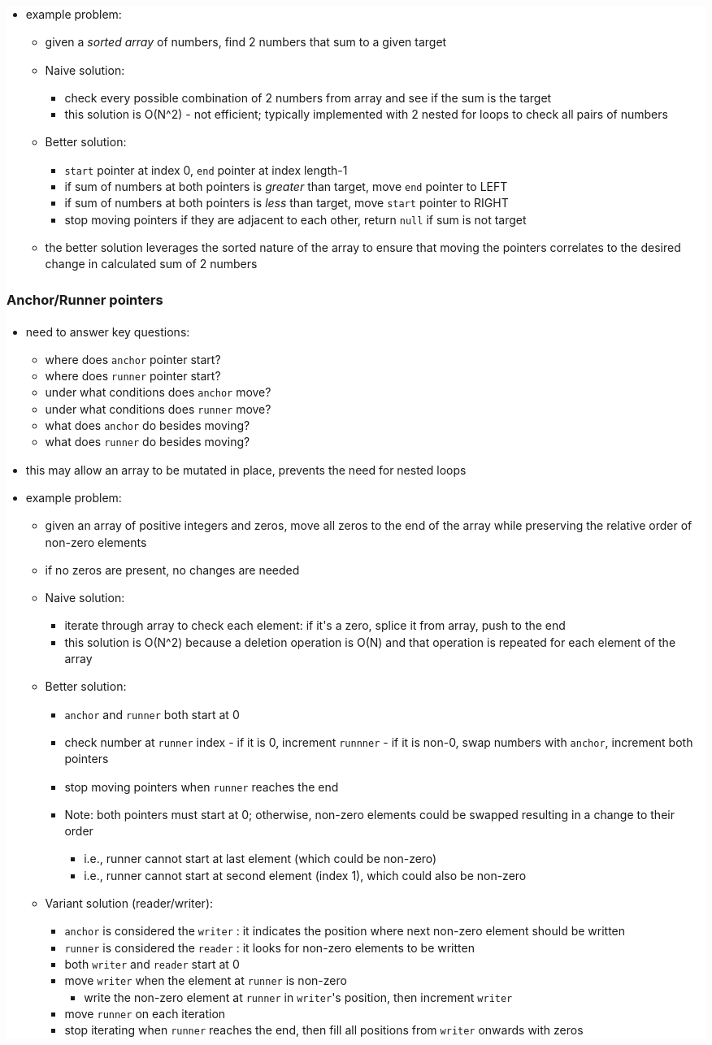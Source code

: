 - example problem:
  - given a *sorted array* of numbers, find 2 numbers that sum to a given target

  - Naive solution:
      - check every possible combination of 2 numbers from array and see if the sum is the target
      - this solution is O(N^2) - not efficient;  typically implemented with 2 nested for loops to check all pairs of numbers

  - Better solution:
      - `start` pointer at index 0, `end` pointer at index length-1
      - if sum of numbers at both pointers is *greater* than target, move `end` pointer to LEFT
      - if sum of numbers at both pointers is *less* than target, move `start` pointer to RIGHT
      - stop moving pointers if they are adjacent to each other, return `null` if sum is not target

  - the better solution leverages the sorted nature of the array to ensure that moving the pointers correlates to the desired change in calculated sum of 2 numbers

### Anchor/Runner pointers
- need to answer key questions:
  - where does `anchor` pointer start?
  - where does `runner` pointer start?
  - under what conditions does `anchor` move?
  - under what conditions does `runner` move?
  - what does `anchor` do besides moving?
  - what does `runner` do besides moving?

- this may allow an array to be mutated in place, prevents the need for nested loops

- example problem:
  - given an array of positive integers and zeros, move all zeros to the end of the array while preserving the relative order of non-zero elements
  - if no zeros are present, no changes are needed

  - Naive solution:
    - iterate through array to check each element: if it's a zero, splice it from array, push to the end
    - this solution is O(N^2) because a deletion operation is O(N) and that operation is repeated for each element of the array

  - Better solution:
    - `anchor` and `runner` both start at 0
    - check number at `runner` index - if it is 0, increment `runnner`
                                     - if it is non-0, swap numbers with `anchor`, increment both pointers
    - stop moving pointers when `runner` reaches the end

    - Note:  both pointers must start at 0;  otherwise, non-zero elements could be swapped resulting in a change to their order
      - i.e., runner cannot start at last element (which could be non-zero)
      - i.e., runner cannot start at second element (index 1), which could also be non-zero

  - Variant solution (reader/writer):
    - `anchor` is considered the `writer` : it indicates the position where next non-zero element should be written
    - `runner` is considered the `reader` : it looks for non-zero elements to be written
    - both `writer` and `reader` start at 0
    - move `writer` when the element at `runner` is non-zero
        - write the non-zero element at `runner` in `writer`'s position, then increment `writer`
    - move `runner` on each iteration
    - stop iterating when `runner` reaches the end, then fill all positions from `writer` onwards with zeros
